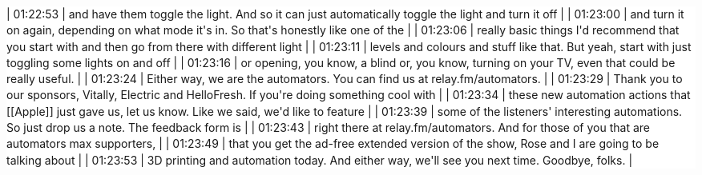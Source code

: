 | 01:22:53   | and have them toggle the light. And so it can just automatically toggle the light and turn it off        |
| 01:23:00   | and turn it on again, depending on what mode it's in. So that's honestly like one of the                 |
| 01:23:06   | really basic things I'd recommend that you start with and then go from there with different light        |
| 01:23:11   | levels and colours and stuff like that. But yeah, start with just toggling some lights on and off         |
| 01:23:16   | or opening, you know, a blind or, you know, turning on your TV, even that could be really useful.        |
| 01:23:24   | Either way, we are the automators. You can find us at relay.fm/automators.                         |
| 01:23:29   | Thank you to our sponsors, Vitally, Electric and HelloFresh. If you're doing something cool with          |
| 01:23:34   | these new automation actions that [[Apple]] just gave us, let us know. Like we said, we'd like to feature    |
| 01:23:39   | some of the listeners' interesting automations. So just drop us a note. The feedback form is             |
| 01:23:43   | right there at relay.fm/automators. And for those of you that are automators max supporters,       |
| 01:23:49   | that you get the ad-free extended version of the show, Rose and I are going to be talking about          |
| 01:23:53   | 3D printing and automation today. And either way, we'll see you next time. Goodbye, folks.               |
